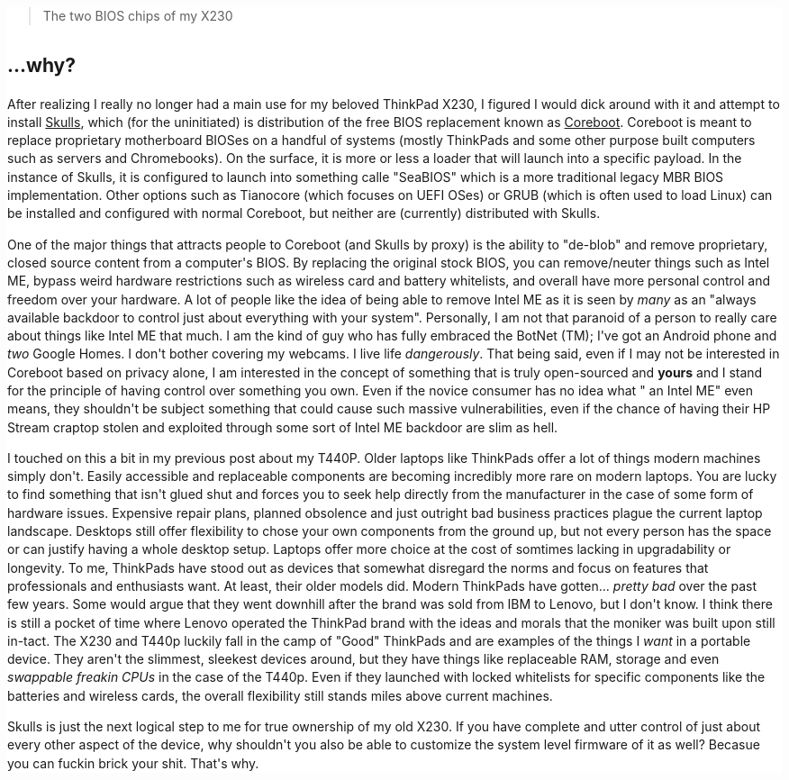 > The two BIOS chips of my X230

## ...why?
After realizing I really no longer had a main use for my beloved ThinkPad X230, I figured I would dick around with it and attempt to install [Skulls](https://github.com/merge/skulls), which (for the uninitiated) is distribution of the free BIOS replacement known as [Coreboot](https://www.coreboot.org/). Coreboot is meant to replace proprietary motherboard BIOSes on a handful of systems (mostly ThinkPads and some other purpose built computers such as servers and Chromebooks). On the surface, it is more or less a loader that will launch into a specific payload. In the instance of Skulls, it is configured to launch into something calle "SeaBIOS" which is a more traditional legacy MBR BIOS implementation. Other options such as Tianocore (which focuses on UEFI OSes) or GRUB (which is often used to load Linux) can be installed and configured with normal Coreboot, but neither are (currently) distributed with Skulls. 

One of the major things that attracts people to Coreboot (and Skulls by proxy) is the ability to "de-blob" and remove proprietary, closed source content from a computer's BIOS. By replacing the original stock BIOS, you can remove/neuter things such as Intel ME, bypass weird hardware restrictions such as wireless card and battery whitelists, and overall have more personal control and freedom over your hardware. A lot of people like the idea of being able to remove Intel ME as it is seen by _many_ as an "always available backdoor to control just about everything with your system". Personally, I am not that paranoid of a person to really care about things like Intel ME that much. I am the kind of guy who has fully embraced the BotNet (TM); I've got an Android phone and _two_ Google Homes. I don't bother covering my webcams. I live life _dangerously_. That being said, even if I may not be interested in Coreboot based on privacy alone, I am interested in the concept of something that is truly open-sourced and **yours** and I stand for the principle of having control over something you own. Even if the novice consumer has no idea what " an Intel ME" even means, they shouldn't be subject something that could cause such massive vulnerabilities, even if the chance of having their HP Stream craptop stolen and exploited through some sort of Intel ME backdoor are slim as hell. 

I touched on this a bit in my previous post about my T440P. Older laptops like ThinkPads offer a lot of things modern machines simply don't. Easily accessible and replaceable components are becoming incredibly more rare on modern laptops. You are lucky to find something that isn't glued shut and forces you to seek help directly from the manufacturer in the case of some form of hardware issues. Expensive repair plans, planned obsolence and just outright bad business practices plague the current laptop landscape. Desktops still offer flexibility to chose your own components from the ground up, but not every person has the space or can justify having a whole desktop setup. Laptops offer more choice at the cost of somtimes lacking in upgradability or longevity. To me, ThinkPads have stood out as devices that somewhat disregard the norms and focus on features that professionals and enthusiasts want. At least, their older models did. Modern ThinkPads have gotten... _pretty bad_ over the past few years. Some would argue that they went downhill after the brand was sold from IBM to Lenovo, but I don't know. I think there is still a pocket of time where Lenovo operated the ThinkPad brand with the ideas and morals that the moniker was built upon still in-tact. The X230 and T440p luckily fall in the camp of "Good" ThinkPads and are examples of the things I _want_ in a portable device. They aren't the slimmest, sleekest devices around, but they have things like replaceable RAM, storage and even _swappable freakin CPUs_ in the case of the T440p. Even if they launched with locked whitelists for specific components like the batteries and wireless cards, the overall flexibility still stands miles above current machines. 

Skulls is just the next logical step to me for true ownership of my old X230. If you have complete and utter control of just about every other aspect of the device, why shouldn't you also be able to customize the system level firmware of it as well? Becasue you can fuckin brick your shit. That's why. 

